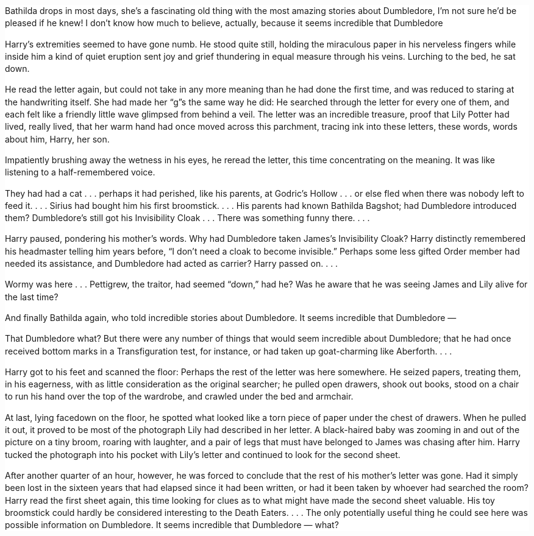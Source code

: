 Bathilda drops in most days, she’s a fascinating old thing with the most amazing stories about Dumbledore, I’m not sure he’d be pleased if he knew! I don’t know how much to believe, actually, because it seems incredible that Dumbledore 





Harry’s extremities seemed to have gone numb. He stood quite still, holding the miraculous paper in his nerveless fingers while inside him a kind of quiet eruption sent joy and grief thundering in equal measure through his veins. Lurching to the bed, he sat down. 

He read the letter again, but could not take in any more meaning than he had done the first time, and was reduced to staring at the handwriting itself. She had made her “g”s the same way he did: He searched through the letter for every one of them, and each felt like a friendly little wave glimpsed from behind a veil. The letter was an incredible treasure, proof that Lily Potter had lived, really lived, that her warm hand had once moved across this parchment, tracing ink into these letters, these words, words about him, Harry, her son. 

Impatiently brushing away the wetness in his eyes, he reread the letter, this time concentrating on the meaning. It was like listening to a half-remembered voice. 

They had had a cat . . . perhaps it had perished, like his parents, at Godric’s Hollow . . . or else fled when there was nobody left to feed it. . . . Sirius had bought him his first broomstick. . . . His parents had known Bathilda Bagshot; had Dumbledore introduced them? Dumbledore’s still got his Invisibility Cloak . . . There was something funny there. . . . 

Harry paused, pondering his mother’s words. Why had Dumbledore taken James’s Invisibility Cloak? Harry distinctly remembered his headmaster telling him years before, “I don’t need a cloak to become invisible.” Perhaps some less gifted Order member had needed its assistance, and Dumbledore had acted as carrier? Harry passed on. . . . 

Wormy was here . . . Pettigrew, the traitor, had seemed “down,” had he? Was he aware that he was seeing James and Lily alive for the last time? 

And finally Bathilda again, who told incredible stories about Dumbledore. It seems incredible that Dumbledore — 

That Dumbledore what? But there were any number of things that would seem incredible about Dumbledore; that he had once received bottom marks in a Transfiguration test, for instance, or had taken up goat-charming like Aberforth. . . . 

Harry got to his feet and scanned the floor: Perhaps the rest of the letter was here somewhere. He seized papers, treating them, in his eagerness, with as little consideration as the original searcher; he pulled open drawers, shook out books, stood on a chair to run his hand over the top of the wardrobe, and crawled under the bed and armchair. 

At last, lying facedown on the floor, he spotted what looked like a torn piece of paper under the chest of drawers. When he pulled it out, it proved to be most of the photograph Lily had described in her letter. A black-haired baby was zooming in and out of the picture on a tiny broom, roaring with laughter, and a pair of legs that must have belonged to James was chasing after him. Harry tucked the photograph into his pocket with Lily’s letter and continued to look for the second sheet. 

After another quarter of an hour, however, he was forced to conclude that the rest of his mother’s letter was gone. Had it simply been lost in the sixteen years that had elapsed since it had been written, or had it been taken by whoever had searched the room? Harry read the first sheet again, this time looking for clues as to what might have made the second sheet valuable. His toy broomstick could hardly be considered interesting to the Death Eaters. . . . The only potentially useful thing he could see here was possible information on Dumbledore. It seems incredible that Dumbledore — what? 
